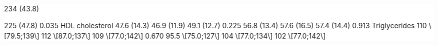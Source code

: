 234 (43.8)
</td>
<td style="text-align:center;">
225 (47.8)
</td>
<td style="text-align:center;">
0.035
</td>
</tr>
<tr>
<td style="text-align:left;background-color: rgba(210, 210, 210, 255) !important;">
HDL cholesterol
</td>
<td style="text-align:center;background-color: rgba(210, 210, 210, 255) !important;">
47.6 (14.3)
</td>
<td style="text-align:center;background-color: rgba(210, 210, 210, 255) !important;">
46.9 (11.9)
</td>
<td style="text-align:center;background-color: rgba(210, 210, 210, 255) !important;">
49.1 (12.7)
</td>
<td style="text-align:center;background-color: rgba(210, 210, 210, 255) !important;">
0.225
</td>
<td style="text-align:center;background-color: rgba(210, 210, 210, 255) !important;">
56.8 (13.4)
</td>
<td style="text-align:center;background-color: rgba(210, 210, 210, 255) !important;">
57.6 (16.5)
</td>
<td style="text-align:center;background-color: rgba(210, 210, 210, 255) !important;">
57.4 (14.4)
</td>
<td style="text-align:center;background-color: rgba(210, 210, 210, 255) !important;">
0.913
</td>
</tr>
<tr>
<td style="text-align:left;">
Triglycerides
</td>
<td style="text-align:center;">
110 \[79.5;139\]
</td>
<td style="text-align:center;">
112 \[87.0;137\]
</td>
<td style="text-align:center;">
109 \[77.0;142\]
</td>
<td style="text-align:center;">
0.670
</td>
<td style="text-align:center;">
95.5 \[75.0;127\]
</td>
<td style="text-align:center;">
104 \[77.0;134\]
</td>
<td style="text-align:center;">
102 \[77.0;142\]
</td>
<td style="text-align:center;">